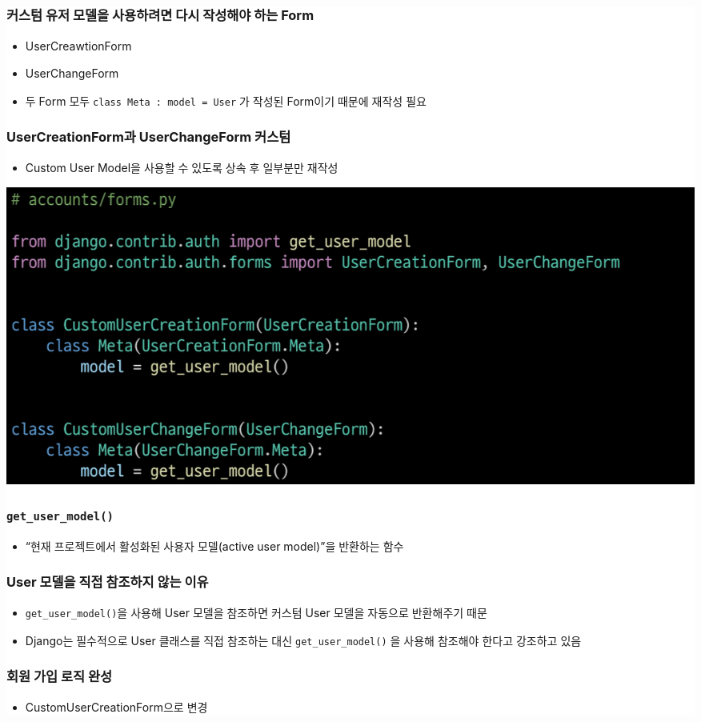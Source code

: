 ### 커스텀 유저 모델을 사용하려면 다시 작성해야 하는 Form

- UserCreawtionForm

- UserChangeForm

- 두 Form 모두 `class Meta : model = User` 가 작성된 Form이기 때문에 재작성 필요

### UserCreationForm과 UserChangeForm 커스텀

- Custom User Model을 사용할 수 있도록 상속 후 일부분만 재작성

![usercreationform과_userchangeform_커스텀1](./images/usercreationform과_userchangeform_커스텀1.png)

### `get_user_model()`

- “현재 프로젝트에서 활성화된 사용자 모델(active user model)”을 반환하는 함수

### User 모델을 직접 참조하지 않는 이유

- `get_user_model()`을 사용해 User 모델을 참조하면 커스텀 User 모델을 자동으로 반환해주기 때문

- Django는 필수적으로 User 클래스를 직접 참조하는 대신 `get_user_model()` 을 사용해 참조해야 한다고 강조하고 있음

### 회원 가입 로직 완성

- CustomUserCreationForm으로 변경
